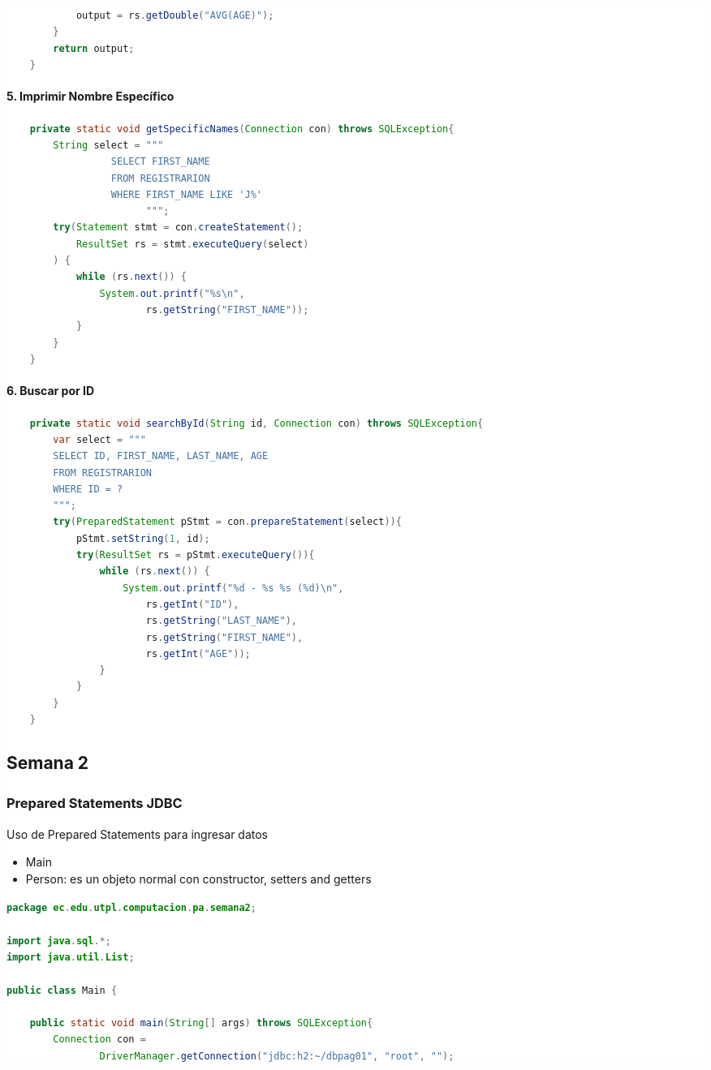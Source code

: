 ```java
            output = rs.getDouble("AVG(AGE)");
        }
        return output;
    }
```
#### 5. Imprimir Nombre Específico
```java
    private static void getSpecificNames(Connection con) throws SQLException{
        String select = """
                  SELECT FIRST_NAME 
                  FROM REGISTRARION 
                  WHERE FIRST_NAME LIKE 'J%'
                        """;
        try(Statement stmt = con.createStatement();
            ResultSet rs = stmt.executeQuery(select)
        ) {
            while (rs.next()) {
                System.out.printf("%s\n",
                        rs.getString("FIRST_NAME"));
            }
        }
    }
```
#### 6. Buscar por ID
```java
    private static void searchById(String id, Connection con) throws SQLException{
        var select = """
        SELECT ID, FIRST_NAME, LAST_NAME, AGE 
        FROM REGISTRARION
        WHERE ID = ?
        """;
        try(PreparedStatement pStmt = con.prepareStatement(select)){
            pStmt.setString(1, id);
            try(ResultSet rs = pStmt.executeQuery()){
                while (rs.next()) {
                    System.out.printf("%d - %s %s (%d)\n",
                        rs.getInt("ID"),
                        rs.getString("LAST_NAME"),
                        rs.getString("FIRST_NAME"),
                        rs.getInt("AGE"));
                }
            }
        }
    }
```
## Semana 2
### Prepared Statements JDBC
Uso de Prepared Statements para ingresar datos
- Main
- Person: es un objeto normal con constructor, setters and getters
```java
package ec.edu.utpl.computacion.pa.semana2;

import java.sql.*;
import java.util.List;

public class Main {

    public static void main(String[] args) throws SQLException{
        Connection con =
                DriverManager.getConnection("jdbc:h2:~/dbpag01", "root", "");
```